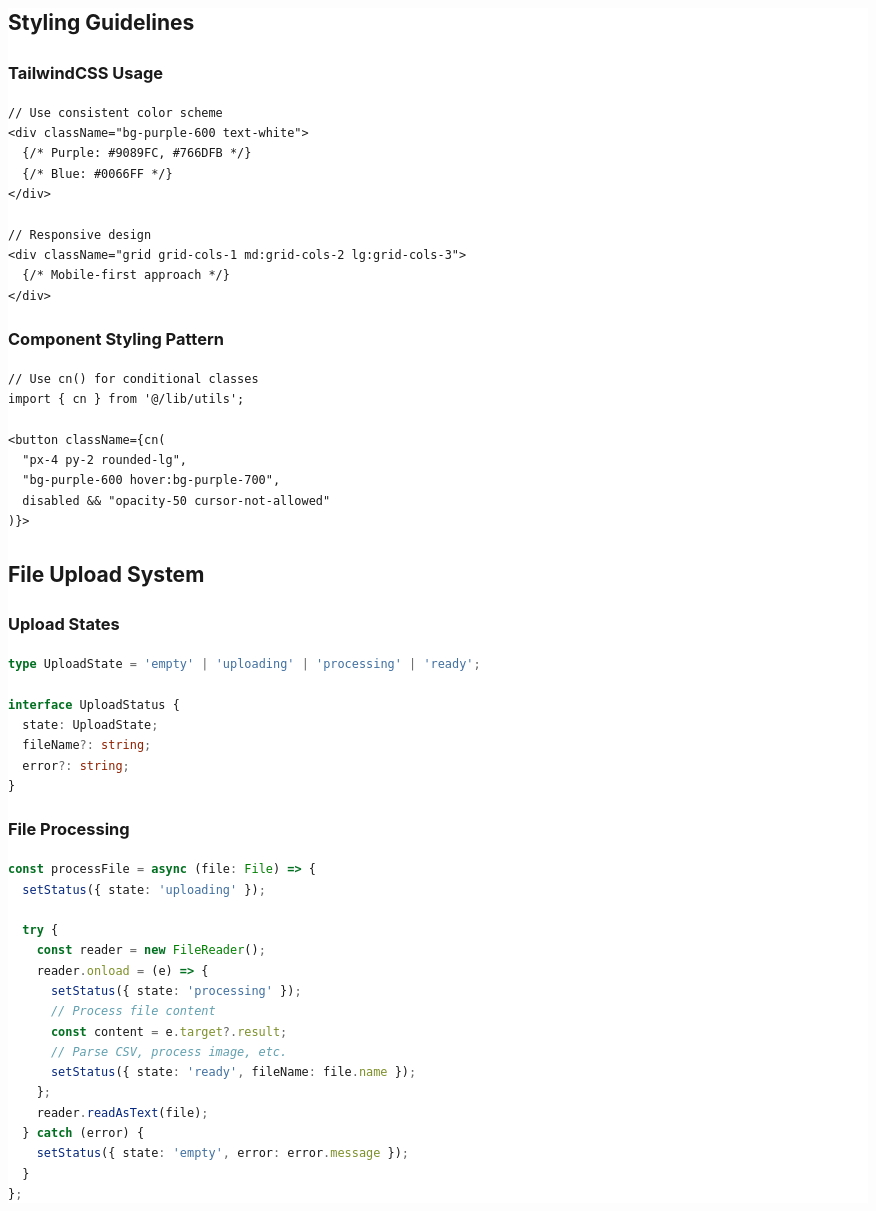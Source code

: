 ## Styling Guidelines

### TailwindCSS Usage
```tsx
// Use consistent color scheme
<div className="bg-purple-600 text-white">
  {/* Purple: #9089FC, #766DFB */}
  {/* Blue: #0066FF */}
</div>

// Responsive design
<div className="grid grid-cols-1 md:grid-cols-2 lg:grid-cols-3">
  {/* Mobile-first approach */}
</div>
```

### Component Styling Pattern
```tsx
// Use cn() for conditional classes
import { cn } from '@/lib/utils';

<button className={cn(
  "px-4 py-2 rounded-lg",
  "bg-purple-600 hover:bg-purple-700",
  disabled && "opacity-50 cursor-not-allowed"
)}>
```

## File Upload System

### Upload States
```typescript
type UploadState = 'empty' | 'uploading' | 'processing' | 'ready';

interface UploadStatus {
  state: UploadState;
  fileName?: string;
  error?: string;
}
```

### File Processing
```typescript
const processFile = async (file: File) => {
  setStatus({ state: 'uploading' });

  try {
    const reader = new FileReader();
    reader.onload = (e) => {
      setStatus({ state: 'processing' });
      // Process file content
      const content = e.target?.result;
      // Parse CSV, process image, etc.
      setStatus({ state: 'ready', fileName: file.name });
    };
    reader.readAsText(file);
  } catch (error) {
    setStatus({ state: 'empty', error: error.message });
  }
};
```
